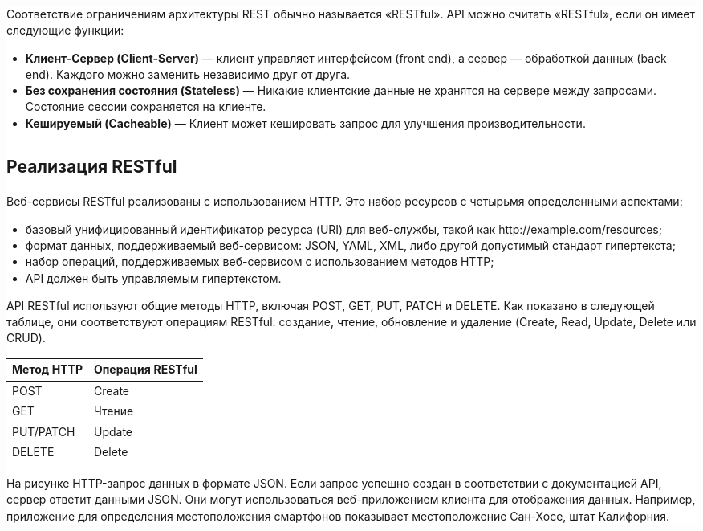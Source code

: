 Соответствие ограничениям архитектуры REST обычно называется «RESTful». API можно считать «RESTful», если он имеет следующие функции:

* **Клиент-Сервер (Client-Server)** — клиент управляет интерфейсом (front end), а сервер — обработкой данных (back end). Каждого можно заменить независимо друг от друга.
* **Без сохранения состояния (Stateless)** —  Никакие клиентские данные не хранятся на сервере между запросами. Состояние сессии сохраняется на клиенте. 
* **Кешируемый (Cacheable)** — Клиент может кешировать запрос для улучшения производительности. 


## Реализация RESTful 

Веб-сервисы RESTful реализованы с использованием HTTP. Это набор ресурсов с четырьмя определенными аспектами:

* базовый унифицированный идентификатор ресурса (URI) для веб-службы, такой как http://example.com/resources;
* формат данных, поддерживаемый веб-сервисом: JSON, YAML, XML, либо другой допустимый стандарт гипертекста;
* набор операций, поддерживаемых веб-сервисом с использованием методов HTTP;
* API должен быть управляемым гипертекстом.

API RESTful используют общие методы HTTP, включая POST, GET, PUT, PATCH и DELETE. Как показано в следующей таблице, они соответствуют операциям RESTful: создание, чтение, обновление и удаление (Create, Read, Update, Delete или CRUD).

| Метод HTTP | Операция RESTful |
| --- | --- |
| POST | Create |
| GET | Чтение |
| PUT/PATCH | Update |
| DELETE | Delete |

На рисунке HTTP-запрос данных в формате JSON. Если запрос успешно создан в соответствии с документацией API, сервер ответит данными JSON. Они могут использоваться веб-приложением клиента для отображения данных. Например, приложение для определения местоположения смартфонов показывает местоположение Сан-Хосе, штат Калифорния.
